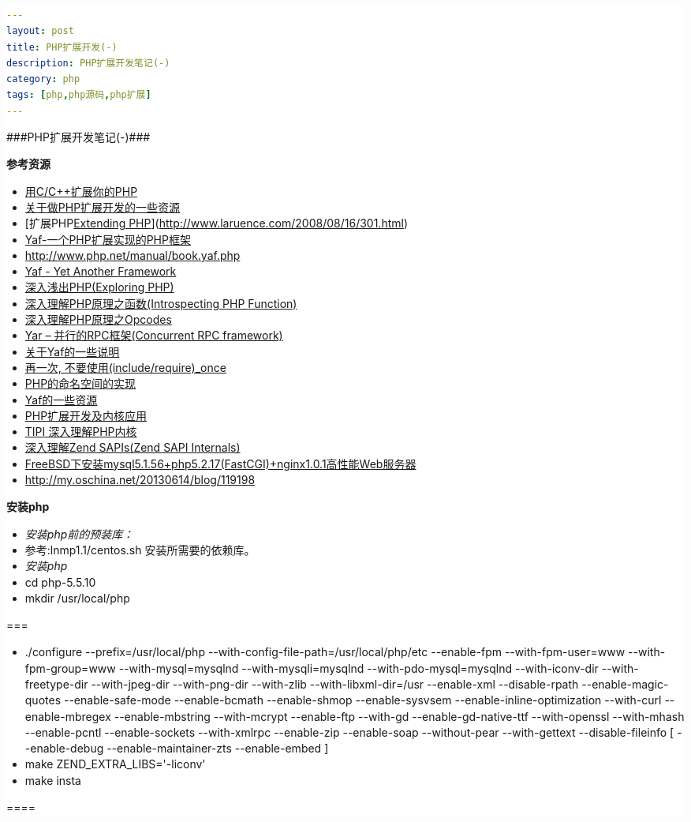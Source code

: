 ```yaml
---
layout: post
title: PHP扩展开发(-)
description: PHP扩展开发笔记(-)
category: php
tags: [php,php源码,php扩展]
---
```

###PHP扩展开发笔记(-)###

__参考资源__

* [用C/C++扩展你的PHP](http://www.laruence.com/2009/04/28/719.html)
* [关于做PHP扩展开发的一些资源](http://www.laruence.com/2011/09/13/2139.html)
* [扩展PHP[Extending PHP](一)](http://www.laruence.com/2008/08/16/301.html)
* [Yaf-一个PHP扩展实现的PHP框架](http://www.laruence.com/2010/09/04/1736.html)
* http://www.php.net/manual/book.yaf.php
* [Yaf - Yet Another Framework](http://www.yafdev.com)
* [深入浅出PHP(Exploring PHP)](http://www.laruence.com/2008/08/11/147.html)
* [深入理解PHP原理之函数(Introspecting PHP Function)](http://www.laruence.com/2008/08/12/164.html)
* [深入理解PHP原理之Opcodes](http://www.laruence.com/2008/06/18/221.html)
* [Yar – 并行的RPC框架(Concurrent RPC framework)](http://www.laruence.com/2012/09/15/2779.html)
* [关于Yaf的一些说明](http://www.laruence.com/2012/08/31/2742.html)
* [再一次, 不要使用(include/require)_once](http://www.laruence.com/2012/09/12/2765.html)
* [PHP的命名空间的实现](http://www.laruence.com/2010/10/12/1763.html)
* [Yaf的一些资源](http://www.laruence.com/2012/07/06/2649.html)
* [PHP扩展开发及内核应用](https://github.com/walu/phpbook/blob/master/preface.md)
* [TIPI 深入理解PHP内核](http://www.php-internals.com/)
* [深入理解Zend SAPIs(Zend SAPI Internals)](http://www.laruence.com/2008/08/12/180.html)
* [FreeBSD下安装mysql5.1.56+php5.2.17(FastCGI)+nginx1.0.1高性能Web服务器](http://www.92csz.com/12/542.html)
* http://my.oschina.net/20130614/blog/119198

__安装php__

* _安装php前的预装库：_
* 参考:lnmp1.1/centos.sh 安装所需要的依赖库。
*  _安装php_
* cd php-5.5.10
* mkdir /usr/local/php

===
* ./configure --prefix=/usr/local/php --with-config-file-path=/usr/local/php/etc --enable-fpm --with-fpm-user=www --with-fpm-group=www --with-mysql=mysqlnd --with-mysqli=mysqlnd --with-pdo-mysql=mysqlnd --with-iconv-dir --with-freetype-dir --with-jpeg-dir --with-png-dir --with-zlib --with-libxml-dir=/usr --enable-xml --disable-rpath --enable-magic-quotes --enable-safe-mode --enable-bcmath --enable-shmop --enable-sysvsem --enable-inline-optimization --with-curl --enable-mbregex --enable-mbstring --with-mcrypt --enable-ftp --with-gd --enable-gd-native-ttf --with-openssl --with-mhash --enable-pcntl --enable-sockets --with-xmlrpc --enable-zip --enable-soap --without-pear --with-gettext --disable-fileinfo [ --enable-debug --enable-maintainer-zts --enable-embed ]
* make ZEND_EXTRA_LIBS='-liconv'
* make insta

====
